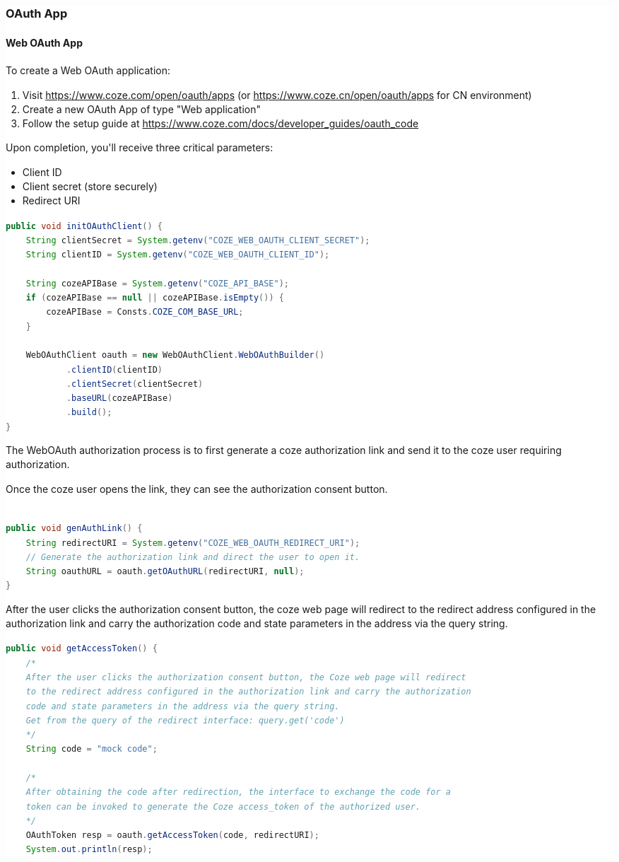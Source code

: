 ### OAuth App

#### Web OAuth App

To create a Web OAuth application:

1. Visit https://www.coze.com/open/oauth/apps (or https://www.coze.cn/open/oauth/apps for CN environment)
2. Create a new OAuth App of type "Web application" 
3. Follow the setup guide at https://www.coze.com/docs/developer_guides/oauth_code

Upon completion, you'll receive three critical parameters:
- Client ID
- Client secret (store securely)
- Redirect URI

```java
public void initOAuthClient() {
    String clientSecret = System.getenv("COZE_WEB_OAUTH_CLIENT_SECRET");
    String clientID = System.getenv("COZE_WEB_OAUTH_CLIENT_ID");
    
    String cozeAPIBase = System.getenv("COZE_API_BASE");
    if (cozeAPIBase == null || cozeAPIBase.isEmpty()) {
        cozeAPIBase = Consts.COZE_COM_BASE_URL;
    }
    
    WebOAuthClient oauth = new WebOAuthClient.WebOAuthBuilder()
            .clientID(clientID)
            .clientSecret(clientSecret)
            .baseURL(cozeAPIBase)
            .build();
}
```

The WebOAuth authorization process is to first generate a coze authorization link and
send it to the coze user requiring authorization.

Once the coze user opens the link, they can see the authorization consent button.

```java

public void genAuthLink() {
    String redirectURI = System.getenv("COZE_WEB_OAUTH_REDIRECT_URI");
    // Generate the authorization link and direct the user to open it.
    String oauthURL = oauth.getOAuthURL(redirectURI, null);
}
```

After the user clicks the authorization consent button, the coze web page will redirect
to the redirect address configured in the authorization link and carry the authorization
code and state parameters in the address via the query string.

```java
public void getAccessToken() {
    /*
    After the user clicks the authorization consent button, the Coze web page will redirect
    to the redirect address configured in the authorization link and carry the authorization
    code and state parameters in the address via the query string.
    Get from the query of the redirect interface: query.get('code')
    */
    String code = "mock code";

    /*
    After obtaining the code after redirection, the interface to exchange the code for a
    token can be invoked to generate the Coze access_token of the authorized user.
    */
    OAuthToken resp = oauth.getAccessToken(code, redirectURI);
    System.out.println(resp);
```